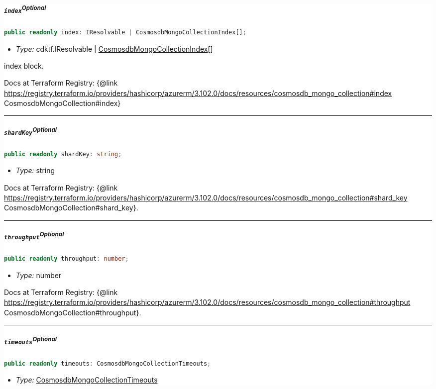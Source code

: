 
##### `index`<sup>Optional</sup> <a name="index" id="@cdktf/provider-azurerm.cosmosdbMongoCollection.CosmosdbMongoCollectionConfig.property.index"></a>

```typescript
public readonly index: IResolvable | CosmosdbMongoCollectionIndex[];
```

- *Type:* cdktf.IResolvable | <a href="#@cdktf/provider-azurerm.cosmosdbMongoCollection.CosmosdbMongoCollectionIndex">CosmosdbMongoCollectionIndex</a>[]

index block.

Docs at Terraform Registry: {@link https://registry.terraform.io/providers/hashicorp/azurerm/3.102.0/docs/resources/cosmosdb_mongo_collection#index CosmosdbMongoCollection#index}

---

##### `shardKey`<sup>Optional</sup> <a name="shardKey" id="@cdktf/provider-azurerm.cosmosdbMongoCollection.CosmosdbMongoCollectionConfig.property.shardKey"></a>

```typescript
public readonly shardKey: string;
```

- *Type:* string

Docs at Terraform Registry: {@link https://registry.terraform.io/providers/hashicorp/azurerm/3.102.0/docs/resources/cosmosdb_mongo_collection#shard_key CosmosdbMongoCollection#shard_key}.

---

##### `throughput`<sup>Optional</sup> <a name="throughput" id="@cdktf/provider-azurerm.cosmosdbMongoCollection.CosmosdbMongoCollectionConfig.property.throughput"></a>

```typescript
public readonly throughput: number;
```

- *Type:* number

Docs at Terraform Registry: {@link https://registry.terraform.io/providers/hashicorp/azurerm/3.102.0/docs/resources/cosmosdb_mongo_collection#throughput CosmosdbMongoCollection#throughput}.

---

##### `timeouts`<sup>Optional</sup> <a name="timeouts" id="@cdktf/provider-azurerm.cosmosdbMongoCollection.CosmosdbMongoCollectionConfig.property.timeouts"></a>

```typescript
public readonly timeouts: CosmosdbMongoCollectionTimeouts;
```

- *Type:* <a href="#@cdktf/provider-azurerm.cosmosdbMongoCollection.CosmosdbMongoCollectionTimeouts">CosmosdbMongoCollectionTimeouts</a>
